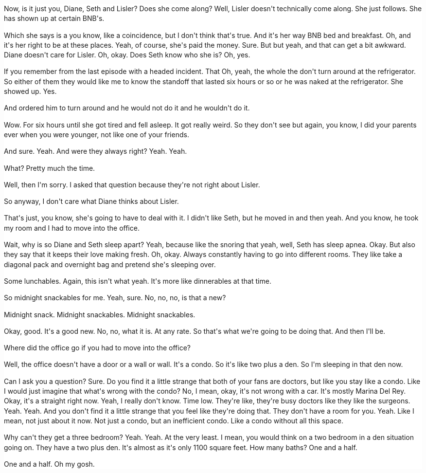 Now, is it just you, Diane, Seth and Lisler? Does she come along? Well, Lisler doesn't technically come along. She just follows. She has shown up at certain BNB's.

Which she says is a you know, like a coincidence, but I don't think that's true. And it's her way BNB bed and breakfast. Oh, and it's her right to be at these places. Yeah, of course, she's paid the money. Sure. But but yeah, and that can get a bit awkward. Diane doesn't care for Lisler. Oh, okay. Does Seth know who she is? Oh, yes.

If you remember from the last episode with a headed incident. That Oh, yeah, the whole the don't turn around at the refrigerator. So either of them they would like me to know the standoff that lasted six hours or so or he was naked at the refrigerator. She showed up. Yes.

And ordered him to turn around and he would not do it and he wouldn't do it.

Wow. For six hours until she got tired and fell asleep. It got really weird. So they don't see but again, you know, I did your parents ever when you were younger, not like one of your friends.

And sure. Yeah. And were they always right? Yeah. Yeah.

What? Pretty much the time.

Well, then I'm sorry. I asked that question because they're not right about Lisler.

So anyway, I don't care what Diane thinks about Lisler.

That's just, you know, she's going to have to deal with it. I didn't like Seth, but he moved in and then yeah. And you know, he took my room and I had to move into the office.

Wait, why is so Diane and Seth sleep apart? Yeah, because like the snoring that yeah, well, Seth has sleep apnea. Okay. But also they say that it keeps their love making fresh. Oh, okay. Always constantly having to go into different rooms. They like take a diagonal pack and overnight bag and pretend she's sleeping over.

Some lunchables. Again, this isn't what yeah. It's more like dinnerables at that time.

So midnight snackables for me. Yeah, sure. No, no, no, is that a new?

Midnight snack. Midnight snackables. Midnight snackables.

Okay, good. It's a good new. No, no, what it is. At any rate. So that's what we're going to be doing that. And then I'll be.

Where did the office go if you had to move into the office?

Well, the office doesn't have a door or a wall or wall. It's a condo. So it's like two plus a den. So I'm sleeping in that den now.

Can I ask you a question? Sure. Do you find it a little strange that both of your fans are doctors, but like you stay like a condo. Like I would just imagine that what's wrong with the condo? No, I mean, okay, it's not wrong with a car. It's mostly Marina Del Rey. Okay, it's a straight right now. Yeah, I really don't know. Time low. They're like, they're busy doctors like they like the surgeons. Yeah. Yeah. And you don't find it a little strange that you feel like they're doing that. They don't have a room for you. Yeah. Like I mean, not just about it now. Not just a condo, but an inefficient condo. Like a condo without all this space.

Why can't they get a three bedroom? Yeah. Yeah. At the very least. I mean, you would think on a two bedroom in a den situation going on. They have a two plus den. It's almost as it's only 1100 square feet. How many baths? One and a half.

One and a half. Oh my gosh.
